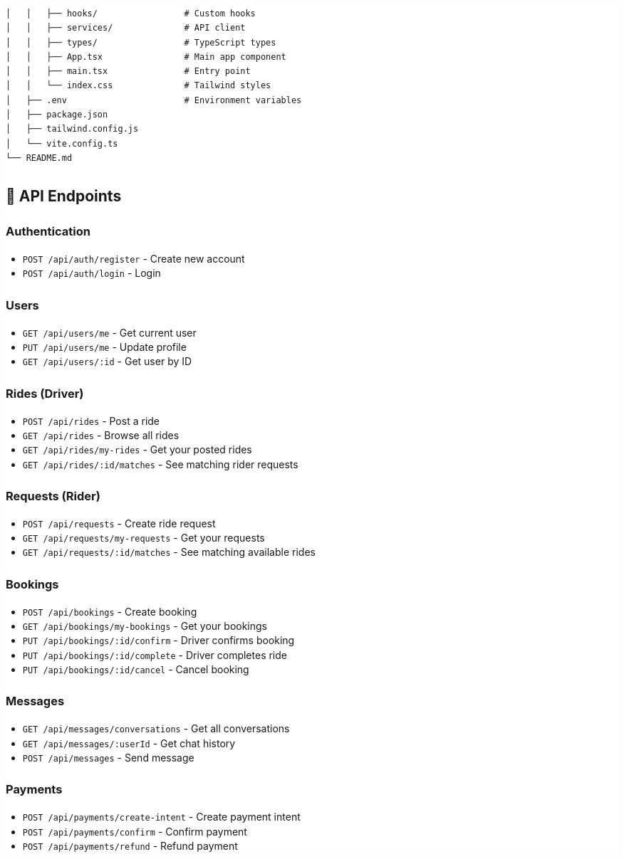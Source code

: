 ```
│   │   ├── hooks/                 # Custom hooks
│   │   ├── services/              # API client
│   │   ├── types/                 # TypeScript types
│   │   ├── App.tsx                # Main app component
│   │   ├── main.tsx               # Entry point
│   │   └── index.css              # Tailwind styles
│   ├── .env                       # Environment variables
│   ├── package.json
│   ├── tailwind.config.js
│   └── vite.config.ts
└── README.md
```

## 🔑 API Endpoints

### Authentication
- `POST /api/auth/register` - Create new account
- `POST /api/auth/login` - Login

### Users
- `GET /api/users/me` - Get current user
- `PUT /api/users/me` - Update profile
- `GET /api/users/:id` - Get user by ID

### Rides (Driver)
- `POST /api/rides` - Post a ride
- `GET /api/rides` - Browse all rides
- `GET /api/rides/my-rides` - Get your posted rides
- `GET /api/rides/:id/matches` - See matching rider requests

### Requests (Rider)
- `POST /api/requests` - Create ride request
- `GET /api/requests/my-requests` - Get your requests
- `GET /api/requests/:id/matches` - See matching available rides

### Bookings
- `POST /api/bookings` - Create booking
- `GET /api/bookings/my-bookings` - Get your bookings
- `PUT /api/bookings/:id/confirm` - Driver confirms booking
- `PUT /api/bookings/:id/complete` - Driver completes ride
- `PUT /api/bookings/:id/cancel` - Cancel booking

### Messages
- `GET /api/messages/conversations` - Get all conversations
- `GET /api/messages/:userId` - Get chat history
- `POST /api/messages` - Send message

### Payments
- `POST /api/payments/create-intent` - Create payment intent
- `POST /api/payments/confirm` - Confirm payment
- `POST /api/payments/refund` - Refund payment
